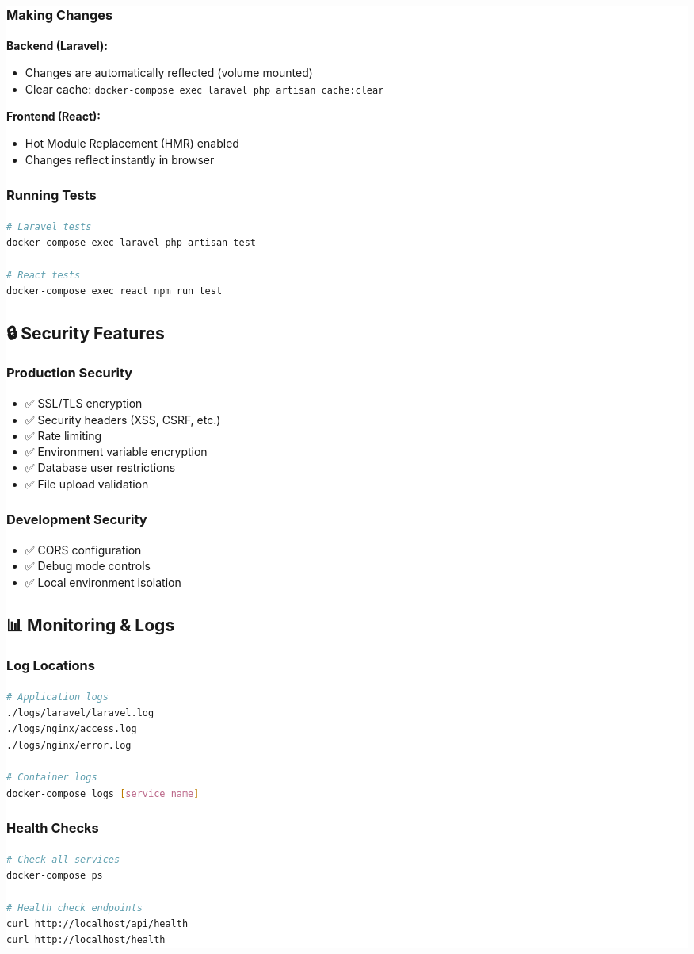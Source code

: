 ### Making Changes

**Backend (Laravel):**
- Changes are automatically reflected (volume mounted)
- Clear cache: `docker-compose exec laravel php artisan cache:clear`

**Frontend (React):**
- Hot Module Replacement (HMR) enabled
- Changes reflect instantly in browser

### Running Tests
```bash
# Laravel tests
docker-compose exec laravel php artisan test

# React tests
docker-compose exec react npm run test
```

## 🔒 Security Features

### Production Security
- ✅ SSL/TLS encryption
- ✅ Security headers (XSS, CSRF, etc.)
- ✅ Rate limiting
- ✅ Environment variable encryption
- ✅ Database user restrictions
- ✅ File upload validation

### Development Security
- ✅ CORS configuration
- ✅ Debug mode controls
- ✅ Local environment isolation

## 📊 Monitoring & Logs

### Log Locations
```bash
# Application logs
./logs/laravel/laravel.log
./logs/nginx/access.log
./logs/nginx/error.log

# Container logs
docker-compose logs [service_name]
```

### Health Checks
```bash
# Check all services
docker-compose ps

# Health check endpoints
curl http://localhost/api/health
curl http://localhost/health
```
